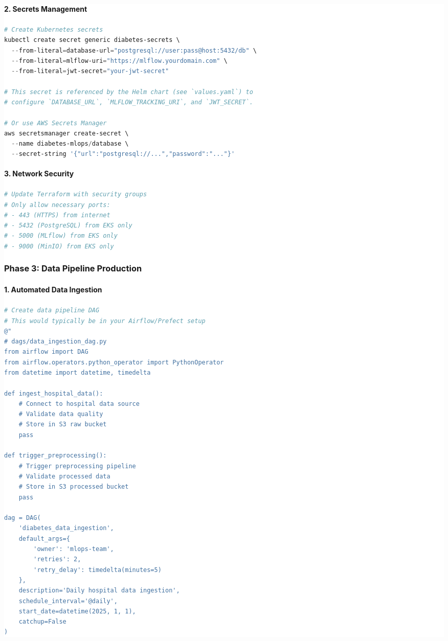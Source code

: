 #### **2. Secrets Management**
```powershell
# Create Kubernetes secrets
kubectl create secret generic diabetes-secrets \
  --from-literal=database-url="postgresql://user:pass@host:5432/db" \
  --from-literal=mlflow-uri="https://mlflow.yourdomain.com" \
  --from-literal=jwt-secret="your-jwt-secret"

# This secret is referenced by the Helm chart (see `values.yaml`) to
# configure `DATABASE_URL`, `MLFLOW_TRACKING_URI`, and `JWT_SECRET`.

# Or use AWS Secrets Manager
aws secretsmanager create-secret \
  --name diabetes-mlops/database \
  --secret-string '{"url":"postgresql://...","password":"..."}'
```

#### **3. Network Security**
```bash
# Update Terraform with security groups
# Only allow necessary ports:
# - 443 (HTTPS) from internet
# - 5432 (PostgreSQL) from EKS only  
# - 5000 (MLflow) from EKS only
# - 9000 (MinIO) from EKS only
```

### **Phase 3: Data Pipeline Production**

#### **1. Automated Data Ingestion**
```powershell
# Create data pipeline DAG
# This would typically be in your Airflow/Prefect setup
@"
# dags/data_ingestion_dag.py
from airflow import DAG
from airflow.operators.python_operator import PythonOperator
from datetime import datetime, timedelta

def ingest_hospital_data():
    # Connect to hospital data source
    # Validate data quality
    # Store in S3 raw bucket
    pass

def trigger_preprocessing():
    # Trigger preprocessing pipeline
    # Validate processed data
    # Store in S3 processed bucket
    pass

dag = DAG(
    'diabetes_data_ingestion',
    default_args={
        'owner': 'mlops-team',
        'retries': 2,
        'retry_delay': timedelta(minutes=5)
    },
    description='Daily hospital data ingestion',
    schedule_interval='@daily',
    start_date=datetime(2025, 1, 1),
    catchup=False
)

```